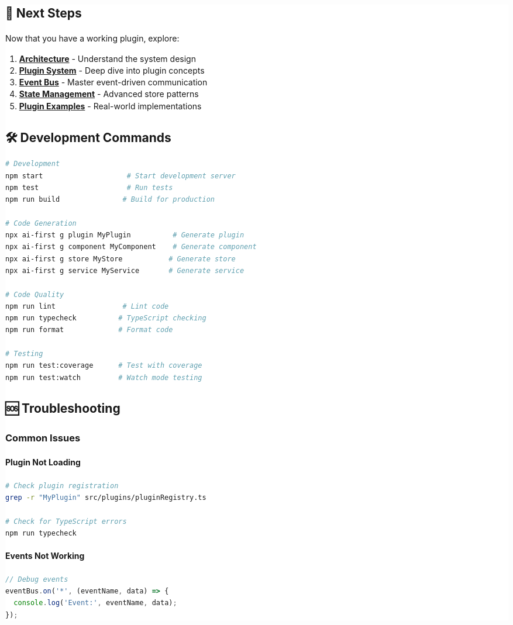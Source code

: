 ```typescript
```

## 🎯 Next Steps

Now that you have a working plugin, explore:

1. **[Architecture](./architecture.md)** - Understand the system design
2. **[Plugin System](./plugin-system.md)** - Deep dive into plugin concepts
3. **[Event Bus](./event-bus.md)** - Master event-driven communication
4. **[State Management](./state-management.md)** - Advanced store patterns
5. **[Plugin Examples](./plugin-examples.md)** - Real-world implementations

## 🛠️ Development Commands

```bash
# Development
npm start                    # Start development server
npm test                     # Run tests
npm run build               # Build for production

# Code Generation
npx ai-first g plugin MyPlugin          # Generate plugin
npx ai-first g component MyComponent    # Generate component
npx ai-first g store MyStore           # Generate store
npx ai-first g service MyService       # Generate service

# Code Quality
npm run lint                # Lint code
npm run typecheck          # TypeScript checking
npm run format             # Format code

# Testing
npm run test:coverage      # Test with coverage
npm run test:watch         # Watch mode testing
```

## 🆘 Troubleshooting

### Common Issues

#### Plugin Not Loading
```bash
# Check plugin registration
grep -r "MyPlugin" src/plugins/pluginRegistry.ts

# Check for TypeScript errors
npm run typecheck
```

#### Events Not Working
```typescript
// Debug events
eventBus.on('*', (eventName, data) => {
  console.log('Event:', eventName, data);
});
```
